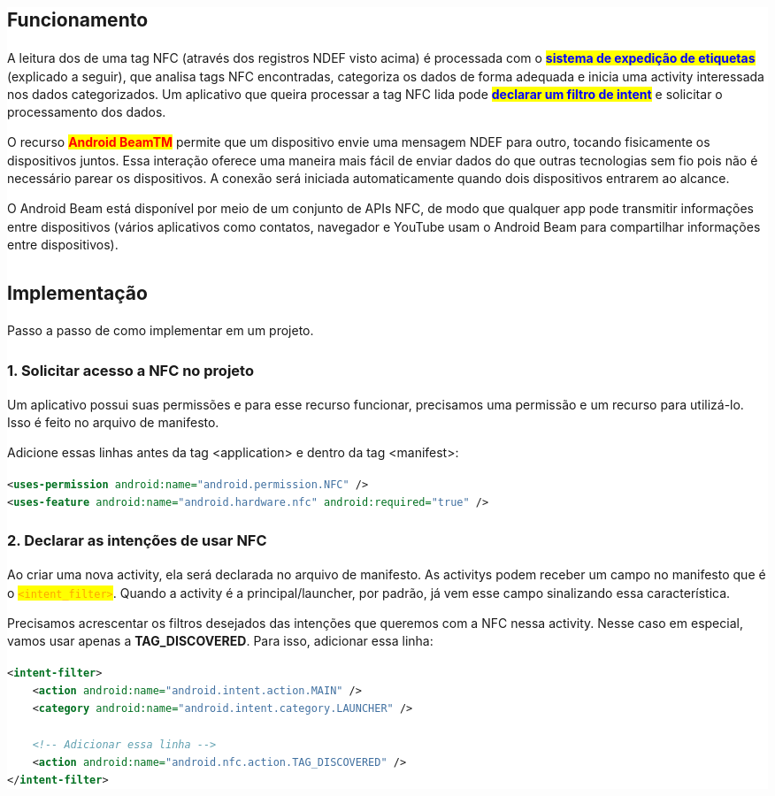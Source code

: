 

## Funcionamento

A leitura dos de uma tag NFC (através dos registros NDEF visto acima) é processada com o <mark style="color:blue;">**sistema de expedição de etiquetas**</mark> (explicado a seguir), que analisa tags NFC encontradas, categoriza os dados de forma adequada e inicia uma activity interessada nos dados categorizados. Um aplicativo que queira processar a tag NFC lida pode <mark style="color:blue;">**declarar um filtro de intent**</mark> e solicitar o processamento dos dados.

O recurso <mark style="color:red;">**Android BeamTM**</mark> permite que um dispositivo envie uma mensagem NDEF para outro, tocando fisicamente os dispositivos juntos. Essa interação oferece uma maneira mais fácil de enviar dados do que outras tecnologias sem fio pois não é necessário parear os dispositivos. A conexão será iniciada automaticamente quando dois dispositivos entrarem ao alcance.

O Android Beam está disponível por meio de um conjunto de APIs NFC, de modo que qualquer app pode transmitir informações entre dispositivos (vários aplicativos como contatos, navegador e YouTube usam o Android Beam para compartilhar informações entre dispositivos).



## Implementação

Passo a passo de como implementar em um projeto.



### 1. Solicitar acesso a NFC no projeto

Um aplicativo possui suas permissões e para esse recurso funcionar, precisamos uma permissão e um recurso para utilizá-lo. Isso é feito no arquivo de manifesto.

Adicione essas linhas antes da tag \<application> e dentro da tag \<manifest>:

```xml
<uses-permission android:name="android.permission.NFC" />
<uses-feature android:name="android.hardware.nfc" android:required="true" />
```

### 2. Declarar as intenções de usar NFC

Ao criar uma nova activity, ela será declarada no arquivo de manifesto. As activitys podem receber um campo no manifesto que é o <mark style="color:orange;">`<intent_filter>`</mark>. Quando a activity é a principal/launcher, por padrão, já vem esse campo sinalizando essa característica.

Precisamos acrescentar os filtros desejados das intenções que queremos com a NFC nessa activity. Nesse caso em especial, vamos usar apenas a **TAG\_DISCOVERED**. Para isso, adicionar essa linha:

```xml
<intent-filter>
    <action android:name="android.intent.action.MAIN" />
    <category android:name="android.intent.category.LAUNCHER" />
    
    <!-- Adicionar essa linha -->
    <action android:name="android.nfc.action.TAG_DISCOVERED" />
</intent-filter>
```
